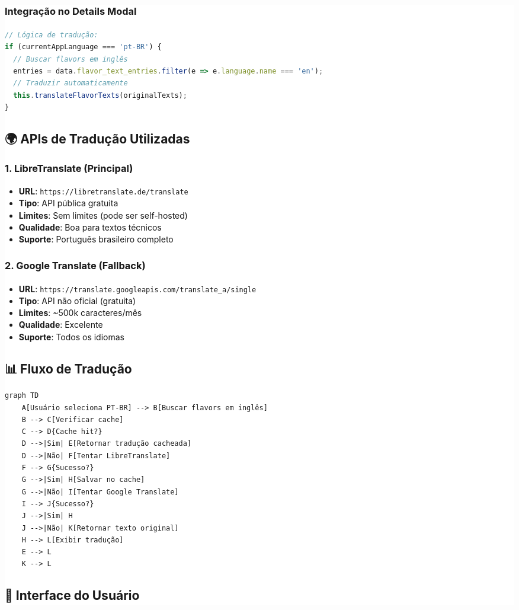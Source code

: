 ### **Integração no Details Modal**

```typescript
// Lógica de tradução:
if (currentAppLanguage === 'pt-BR') {
  // Buscar flavors em inglês
  entries = data.flavor_text_entries.filter(e => e.language.name === 'en');
  // Traduzir automaticamente
  this.translateFlavorTexts(originalTexts);
}
```

## 🌍 APIs de Tradução Utilizadas

### **1. LibreTranslate (Principal)**
- **URL**: `https://libretranslate.de/translate`
- **Tipo**: API pública gratuita
- **Limites**: Sem limites (pode ser self-hosted)
- **Qualidade**: Boa para textos técnicos
- **Suporte**: Português brasileiro completo

### **2. Google Translate (Fallback)**
- **URL**: `https://translate.googleapis.com/translate_a/single`
- **Tipo**: API não oficial (gratuita)
- **Limites**: ~500k caracteres/mês
- **Qualidade**: Excelente
- **Suporte**: Todos os idiomas

## 📊 Fluxo de Tradução

```mermaid
graph TD
    A[Usuário seleciona PT-BR] --> B[Buscar flavors em inglês]
    B --> C[Verificar cache]
    C --> D{Cache hit?}
    D -->|Sim| E[Retornar tradução cacheada]
    D -->|Não| F[Tentar LibreTranslate]
    F --> G{Sucesso?}
    G -->|Sim| H[Salvar no cache]
    G -->|Não| I[Tentar Google Translate]
    I --> J{Sucesso?}
    J -->|Sim| H
    J -->|Não| K[Retornar texto original]
    H --> L[Exibir tradução]
    E --> L
    K --> L
```

## 🎨 Interface do Usuário
